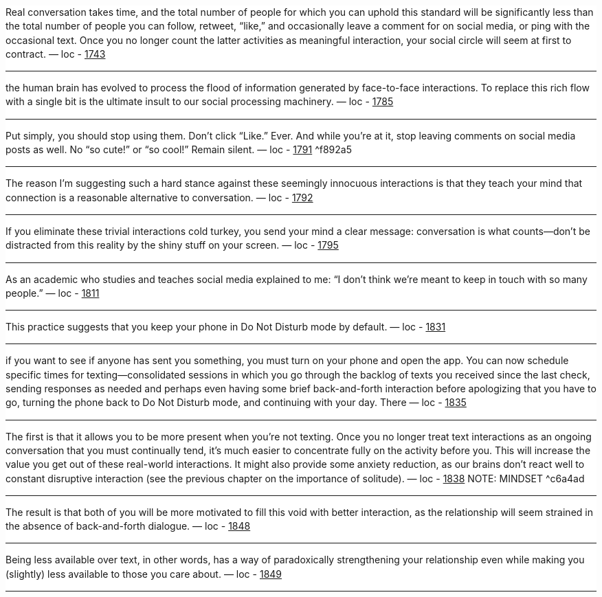 Real conversation takes time, and the total number of people for which you can uphold this standard will be significantly less than the total number of people you can follow, retweet, “like,” and occasionally leave a comment for on social media, or ping with the occasional text. Once you no longer count the latter activities as meaningful interaction, your social circle will seem at first to contract. — loc - [1743]()

---
the human brain has evolved to process the flood of information generated by face-to-face interactions. To replace this rich flow with a single bit is the ultimate insult to our social processing machinery. — loc - [1785]()

---
Put simply, you should stop using them. Don’t click “Like.” Ever. And while you’re at it, stop leaving comments on social media posts as well. No “so cute!” or “so cool!” Remain silent. — loc - [1791]() ^f892a5

---
The reason I’m suggesting such a hard stance against these seemingly innocuous interactions is that they teach your mind that connection is a reasonable alternative to conversation. — loc - [1792]()

---
If you eliminate these trivial interactions cold turkey, you send your mind a clear message: conversation is what counts—don’t be distracted from this reality by the shiny stuff on your screen. — loc - [1795]()

---
As an academic who studies and teaches social media explained to me: “I don’t think we’re meant to keep in touch with so many people.” — loc - [1811]()

---
This practice suggests that you keep your phone in Do Not Disturb mode by default. — loc - [1831]()

---
if you want to see if anyone has sent you something, you must turn on your phone and open the app. You can now schedule specific times for texting—consolidated sessions in which you go through the backlog of texts you received since the last check, sending responses as needed and perhaps even having some brief back-and-forth interaction before apologizing that you have to go, turning the phone back to Do Not Disturb mode, and continuing with your day. There — loc - [1835]()

---
The first is that it allows you to be more present when you’re not texting. Once you no longer treat text interactions as an ongoing conversation that you must continually tend, it’s much easier to concentrate fully on the activity before you. This will increase the value you get out of these real-world interactions. It might also provide some anxiety reduction, as our brains don’t react well to constant disruptive interaction (see the previous chapter on the importance of solitude). — loc - [1838]()
NOTE: MINDSET ^c6a4ad

---
The result is that both of you will be more motivated to fill this void with better interaction, as the relationship will seem strained in the absence of back-and-forth dialogue. — loc - [1848]()

---
Being less available over text, in other words, has a way of paradoxically strengthening your relationship even while making you (slightly) less available to those you care about. — loc - [1849]()

---